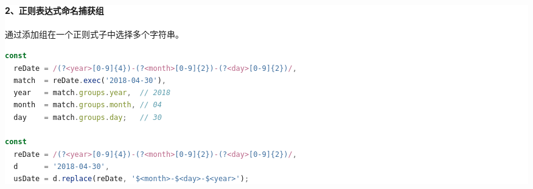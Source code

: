 

#### 2、正则表达式命名捕获组

通过添加组在一个正则式子中选择多个字符串。

```javascript
const
  reDate = /(?<year>[0-9]{4})-(?<month>[0-9]{2})-(?<day>[0-9]{2})/,
  match  = reDate.exec('2018-04-30'),
  year   = match.groups.year,  // 2018
  month  = match.groups.month, // 04
  day    = match.groups.day;   // 30
 
const
  reDate = /(?<year>[0-9]{4})-(?<month>[0-9]{2})-(?<day>[0-9]{2})/,
  d      = '2018-04-30',
  usDate = d.replace(reDate, '$<month>-$<day>-$<year>');
```















